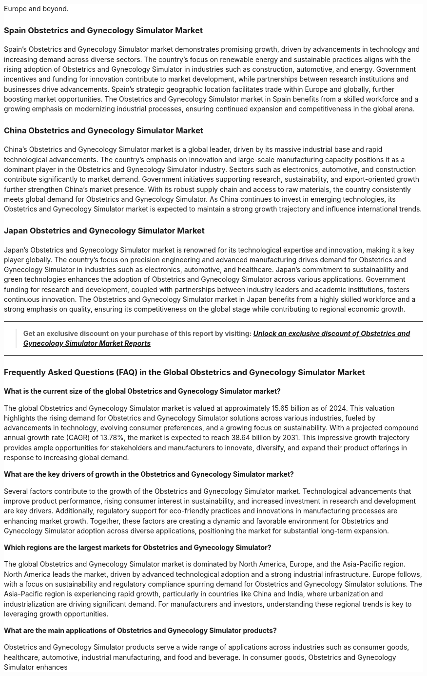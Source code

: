 Europe and beyond.</p><h3>Spain Obstetrics and Gynecology Simulator Market</h3><p>Spain&rsquo;s Obstetrics and Gynecology Simulator market demonstrates promising growth, driven by advancements in technology and increasing demand across diverse sectors. The country&rsquo;s focus on renewable energy and sustainable practices aligns with the rising adoption of Obstetrics and Gynecology Simulator in industries such as construction, automotive, and energy. Government incentives and funding for innovation contribute to market development, while partnerships between research institutions and businesses drive advancements. Spain&rsquo;s strategic geographic location facilitates trade within Europe and globally, further boosting market opportunities. The Obstetrics and Gynecology Simulator market in Spain benefits from a skilled workforce and a growing emphasis on modernizing industrial processes, ensuring continued expansion and competitiveness in the global arena.</p><h3>China Obstetrics and Gynecology Simulator Market</h3><p>China&rsquo;s Obstetrics and Gynecology Simulator market is a global leader, driven by its massive industrial base and rapid technological advancements. The country&rsquo;s emphasis on innovation and large-scale manufacturing capacity positions it as a dominant player in the Obstetrics and Gynecology Simulator industry. Sectors such as electronics, automotive, and construction contribute significantly to market demand. Government initiatives supporting research, sustainability, and export-oriented growth further strengthen China&rsquo;s market presence. With its robust supply chain and access to raw materials, the country consistently meets global demand for Obstetrics and Gynecology Simulator. As China continues to invest in emerging technologies, its Obstetrics and Gynecology Simulator market is expected to maintain a strong growth trajectory and influence international trends.</p><h3>Japan Obstetrics and Gynecology Simulator Market</h3><p>Japan&rsquo;s Obstetrics and Gynecology Simulator market is renowned for its technological expertise and innovation, making it a key player globally. The country&rsquo;s focus on precision engineering and advanced manufacturing drives demand for Obstetrics and Gynecology Simulator in industries such as electronics, automotive, and healthcare. Japan&rsquo;s commitment to sustainability and green technologies enhances the adoption of Obstetrics and Gynecology Simulator across various applications. Government funding for research and development, coupled with partnerships between industry leaders and academic institutions, fosters continuous innovation. The Obstetrics and Gynecology Simulator market in Japan benefits from a highly skilled workforce and a strong emphasis on quality, ensuring its competitiveness on the global stage while contributing to regional economic growth.</p><hr /><blockquote><p><strong>Get an exclusive discount on your purchase of this report by visiting: <em><a href="://marketresearchpulse.com/ask-for-discount/21523?utm_source=Github&amp;utm_medium=022">Unlock an exclusive discount of Obstetrics and Gynecology Simulator Market Reports</a></em>&nbsp;</strong></p></blockquote><hr /><h3>Frequently Asked Questions (FAQ) in the Global Obstetrics and Gynecology Simulator Market</h3><p><strong>What is the current size of the global Obstetrics and Gynecology Simulator market?</strong></p><p>The global Obstetrics and Gynecology Simulator market is valued at approximately 15.65 billion as of 2024. This valuation highlights the rising demand for Obstetrics and Gynecology Simulator solutions across various industries, fueled by advancements in technology, evolving consumer preferences, and a growing focus on sustainability. With a projected compound annual growth rate (CAGR) of 13.78%, the market is expected to reach 38.64 billion by 2031. This impressive growth trajectory provides ample opportunities for stakeholders and manufacturers to innovate, diversify, and expand their product offerings in response to increasing global demand.</p><p><strong>What are the key drivers of growth in the Obstetrics and Gynecology Simulator market?</strong></p><p>Several factors contribute to the growth of the Obstetrics and Gynecology Simulator market. Technological advancements that improve product performance, rising consumer interest in sustainability, and increased investment in research and development are key drivers. Additionally, regulatory support for eco-friendly practices and innovations in manufacturing processes are enhancing market growth. Together, these factors are creating a dynamic and favorable environment for Obstetrics and Gynecology Simulator adoption across diverse applications, positioning the market for substantial long-term expansion.</p><p><strong>Which regions are the largest markets for Obstetrics and Gynecology Simulator?</strong></p><p>The global Obstetrics and Gynecology Simulator market is dominated by North America, Europe, and the Asia-Pacific region. North America leads the market, driven by advanced technological adoption and a strong industrial infrastructure. Europe follows, with a focus on sustainability and regulatory compliance spurring demand for Obstetrics and Gynecology Simulator solutions. The Asia-Pacific region is experiencing rapid growth, particularly in countries like China and India, where urbanization and industrialization are driving significant demand. For manufacturers and investors, understanding these regional trends is key to leveraging growth opportunities.</p><p><strong>What are the main applications of Obstetrics and Gynecology Simulator products?</strong></p><p>Obstetrics and Gynecology Simulator products serve a wide range of applications across industries such as consumer goods, healthcare, automotive, industrial manufacturing, and food and beverage. In consumer goods, Obstetrics and Gynecology Simulator enhances